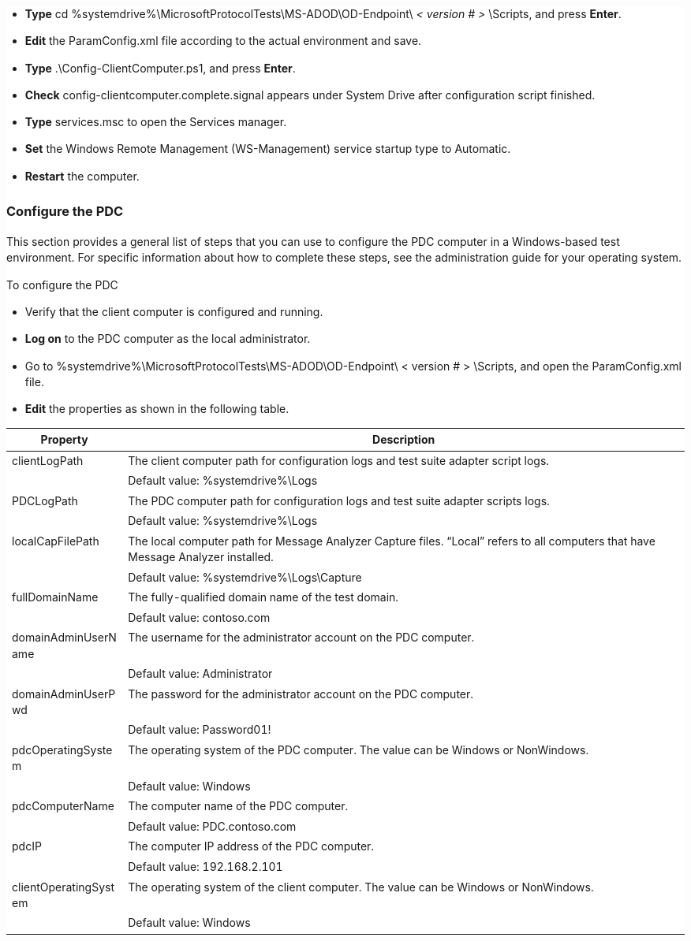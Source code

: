* **Type** cd %systemdrive%\MicrosoftProtocolTests\MS-ADOD\OD-Endpoint\ _&#60; version &#35;  &#62;_ \Scripts, and press **Enter**.

* **Edit** the ParamConfig.xml file according to the actual environment and save.

* **Type** .\Config-ClientComputer.ps1, and press **Enter**.

* **Check** config-clientcomputer.complete.signal appears under System Drive after configuration script finished.

* **Type** services.msc to open the Services manager.

* **Set** the Windows Remote Management (WS-Management) service startup type to Automatic.

* **Restart** the computer.

### <a name="_Toc474756923"/>Configure the PDC

This section provides a general list of steps that you can use to configure the PDC computer in a Windows-based test environment. For specific information about how to complete these steps, see the administration guide for your operating system.

To configure the PDC

* Verify that the client computer is configured and running.

* **Log on** to the PDC computer as the local administrator.

* Go to %systemdrive%\MicrosoftProtocolTests\MS-ADOD\OD-Endpoint\ &#60; version &#35;  &#62; \Scripts, and open the ParamConfig.xml file.

* **Edit** the properties as shown in the following table.

|  **Property**|  **Description**| 
| -------------| ------------- |
| clientLogPath| The client computer path for configuration logs and test suite adapter script logs. | 
| | Default value: %systemdrive%\Logs| 
| PDCLogPath| The PDC computer path for configuration logs and test suite adapter scripts logs.  | 
| | Default value: %systemdrive%\Logs| 
| localCapFilePath| The local computer path for Message Analyzer Capture files. “Local” refers to all computers that have Message Analyzer installed.| 
| | Default value: %systemdrive%\Logs\Capture| 
| fullDomainName| The fully-qualified domain name of the test domain.| 
| | Default value: contoso.com| 
| domainAdminUserName| The username for the administrator account on the PDC computer.| 
| | Default value: Administrator| 
| domainAdminUserPwd| The password for the administrator account on the PDC computer.| 
| | Default value: Password01!| 
| pdcOperatingSystem| The operating system of the PDC computer. The value can be Windows or NonWindows.| 
| | Default value: Windows| 
| pdcComputerName| The computer name of the PDC computer.| 
| | Default value: PDC.contoso.com| 
| pdcIP| The computer IP address of the PDC computer.| 
| | Default value: 192.168.2.101| 
| clientOperatingSystem| The operating system of the client computer. The value can be Windows or NonWindows.| 
| | Default value: Windows| 